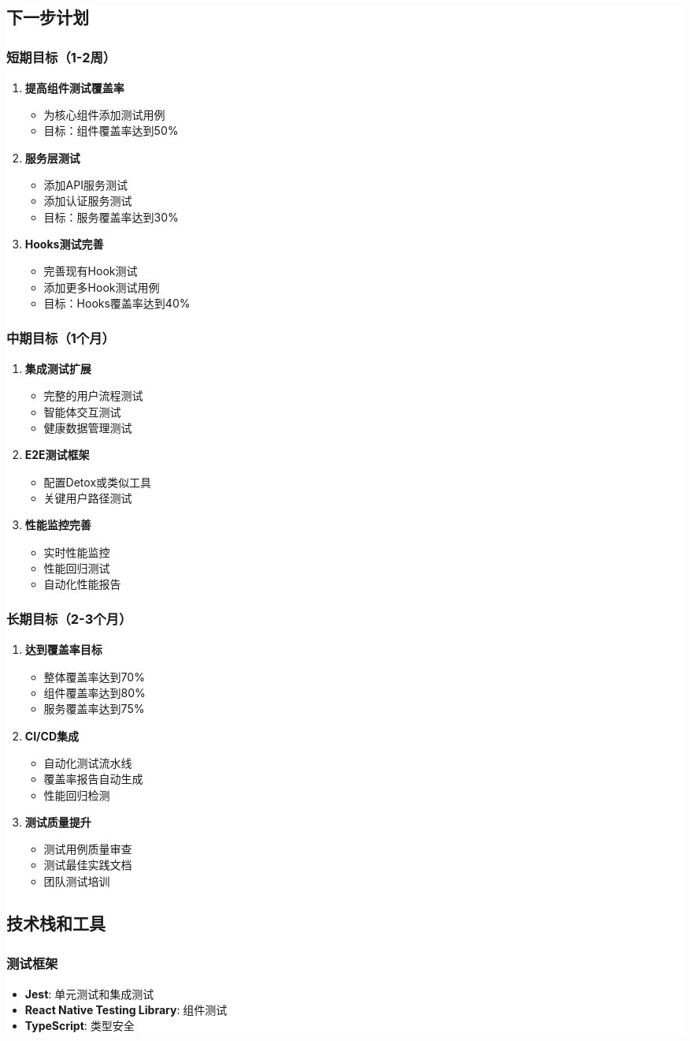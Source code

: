 ## 下一步计划

### 短期目标（1-2周）
1. **提高组件测试覆盖率**
   - 为核心组件添加测试用例
   - 目标：组件覆盖率达到50%

2. **服务层测试**
   - 添加API服务测试
   - 添加认证服务测试
   - 目标：服务覆盖率达到30%

3. **Hooks测试完善**
   - 完善现有Hook测试
   - 添加更多Hook测试用例
   - 目标：Hooks覆盖率达到40%

### 中期目标（1个月）
1. **集成测试扩展**
   - 完整的用户流程测试
   - 智能体交互测试
   - 健康数据管理测试

2. **E2E测试框架**
   - 配置Detox或类似工具
   - 关键用户路径测试

3. **性能监控完善**
   - 实时性能监控
   - 性能回归测试
   - 自动化性能报告

### 长期目标（2-3个月）
1. **达到覆盖率目标**
   - 整体覆盖率达到70%
   - 组件覆盖率达到80%
   - 服务覆盖率达到75%

2. **CI/CD集成**
   - 自动化测试流水线
   - 覆盖率报告自动生成
   - 性能回归检测

3. **测试质量提升**
   - 测试用例质量审查
   - 测试最佳实践文档
   - 团队测试培训

## 技术栈和工具

### 测试框架
- **Jest**: 单元测试和集成测试
- **React Native Testing Library**: 组件测试
- **TypeScript**: 类型安全
